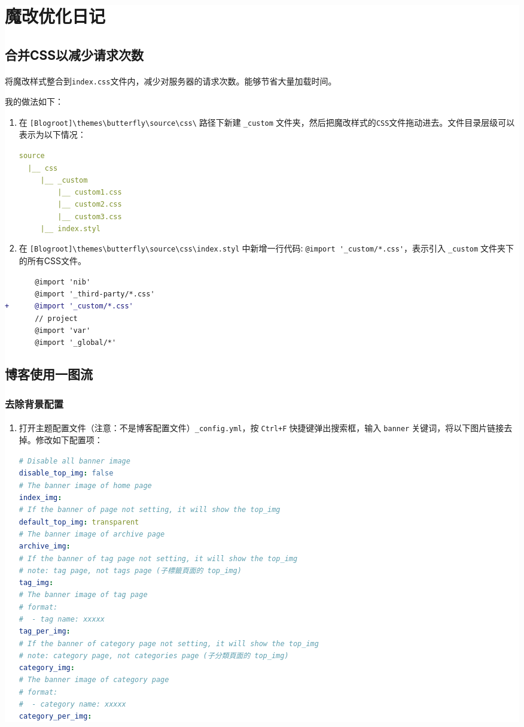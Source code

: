
# 魔改优化日记

## 合并CSS以减少请求次数

将魔改样式整合到`index.css`文件内，减少对服务器的请求次数。能够节省大量加载时间。

我的做法如下：

1. 在 `[Blogroot]\themes\butterfly\source\css\` 路径下新建 `_custom` 文件夹，然后把魔改样式的`CSS`文件拖动进去。文件目录层级可以表示为以下情况：
   
   ``` yml
   source  
     |__ css  
        |__ _custom  
            |__ custom1.css  
            |__ custom2.css  
            |__ custom3.css  
        |__ index.styl
   ```
   
2. 在 `[Blogroot]\themes\butterfly\source\css\index.styl` 中新增一行代码: `@import '_custom/*.css'`，表示引入 `_custom` 文件夹下的所有CSS文件。
   
``` diff 
       @import 'nib'  
       @import '_third-party/*.css'  
+      @import '_custom/*.css'  
       // project  
       @import 'var'  
       @import '_global/*'  
```

## 博客使用一图流

### 去除背景配置

1. 打开主题配置文件（注意：不是博客配置文件）`_config.yml`，按 `Ctrl+F` 快捷键弹出搜索框，输入 `banner` 关键词，将以下图片链接去掉。修改如下配置项：
   
   ``` yml
   # Disable all banner image
   disable_top_img: false
   # The banner image of home page
   index_img: 
   # If the banner of page not setting, it will show the top_img
   default_top_img: transparent
   # The banner image of archive page
   archive_img:
   # If the banner of tag page not setting, it will show the top_img
   # note: tag page, not tags page (子標籤頁面的 top_img)
   tag_img:
   # The banner image of tag page
   # format:
   #  - tag name: xxxxx
   tag_per_img:
   # If the banner of category page not setting, it will show the top_img
   # note: category page, not categories page (子分類頁面的 top_img)
   category_img:
   # The banner image of category page
   # format:
   #  - category name: xxxxx
   category_per_img:
   ```
   